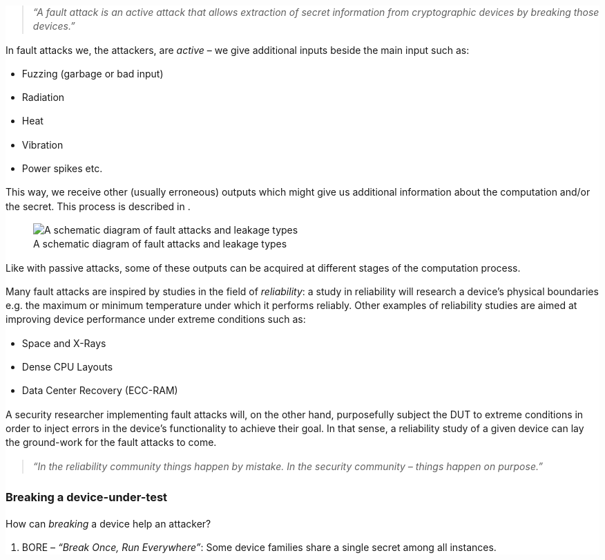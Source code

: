 > *“A fault attack is an active attack that allows extraction of secret
> information from cryptographic devices by breaking those devices.”*

In fault attacks we, the attackers, are *active* – we give additional
inputs beside the main input such as:

-   Fuzzing (garbage or bad input)

-   Radiation

-   Heat

-   Vibration

-   Power spikes etc.

This way, we receive other (usually erroneous) outputs which might give
us additional information about the computation and/or the secret. This
process is described in .

<figure>
<img src="images/chapter_9/fault_attacks_schematic.png"
id="fig:fault_attacks_schematic"
alt="A schematic diagram of fault attacks and leakage types" />
<figcaption aria-hidden="true">A schematic diagram of fault attacks and
leakage types</figcaption>
</figure>

Like with passive attacks, some of these outputs can be acquired at
different stages of the computation process.

Many fault attacks are inspired by studies in the field of
*reliability*: a study in reliability will research a device’s physical
boundaries e.g. the maximum or minimum temperature under which it
performs reliably. Other examples of reliability studies are aimed at
improving device performance under extreme conditions such as:

-   Space and X-Rays

-   Dense CPU Layouts

-   Data Center Recovery (ECC-RAM)

A security researcher implementing fault attacks will, on the other
hand, purposefully subject the DUT to extreme conditions in order to
inject errors in the device’s functionality to achieve their goal. In
that sense, a reliability study of a given device can lay the
ground-work for the fault attacks to come.

> *“In the reliability community things happen by mistake. In the
> security community – things happen on purpose.”*

### Breaking a device-under-test

How can *breaking* a device help an attacker?

1.  BORE – *“Break Once, Run Everywhere”*: Some device families share a
    single secret among all instances.
